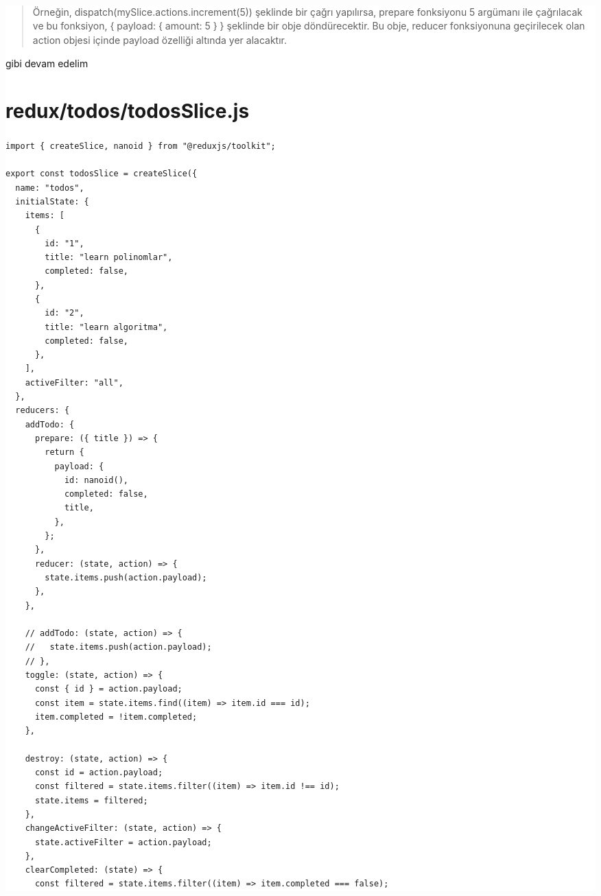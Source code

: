 >Örneğin, dispatch(mySlice.actions.increment(5)) şeklinde bir çağrı yapılırsa, prepare fonksiyonu 5 argümanı ile çağrılacak ve bu fonksiyon, { payload: { amount: 5 } } şeklinde bir obje döndürecektir. Bu obje, reducer fonksiyonuna geçirilecek olan action objesi içinde payload özelliği altında yer alacaktır.

gibi devam edelim
# redux/todos/todosSlice.js

````
import { createSlice, nanoid } from "@reduxjs/toolkit";

export const todosSlice = createSlice({
  name: "todos",
  initialState: {
    items: [
      {
        id: "1",
        title: "learn polinomlar",
        completed: false,
      },
      {
        id: "2",
        title: "learn algoritma",
        completed: false,
      },
    ],
    activeFilter: "all",
  },
  reducers: {
    addTodo: {
      prepare: ({ title }) => {
        return {
          payload: {
            id: nanoid(),
            completed: false,
            title,
          },
        };
      },
      reducer: (state, action) => {
        state.items.push(action.payload);
      },
    },

    // addTodo: (state, action) => {
    //   state.items.push(action.payload);
    // },
    toggle: (state, action) => {
      const { id } = action.payload;
      const item = state.items.find((item) => item.id === id);
      item.completed = !item.completed;
    },

    destroy: (state, action) => {
      const id = action.payload;
      const filtered = state.items.filter((item) => item.id !== id);
      state.items = filtered;
    },
    changeActiveFilter: (state, action) => {
      state.activeFilter = action.payload;
    },
    clearCompleted: (state) => {
      const filtered = state.items.filter((item) => item.completed === false);
````